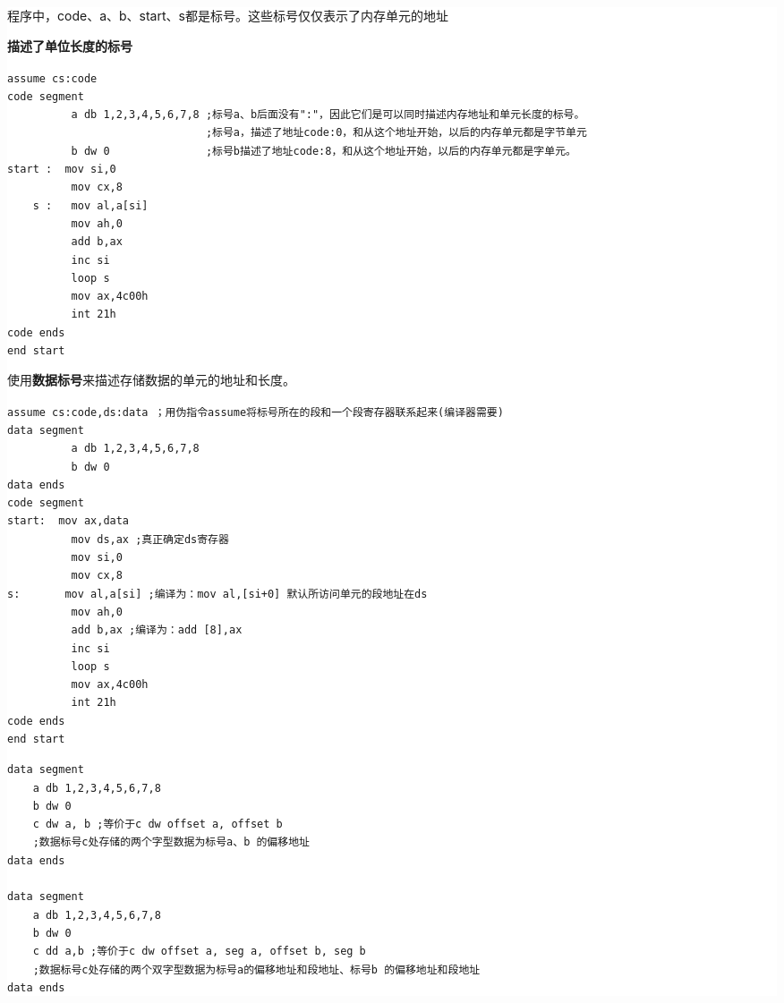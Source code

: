 程序中，code、a、b、start、s都是标号。这些标号仅仅表示了内存单元的地址

**描述了单位长度的标号**

```
assume cs:code
code segment
          a db 1,2,3,4,5,6,7,8 ;标号a、b后面没有":"，因此它们是可以同时描述内存地址和单元长度的标号。
                               ;标号a，描述了地址code:0，和从这个地址开始，以后的内存单元都是字节单元
          b dw 0               ;标号b描述了地址code:8，和从这个地址开始，以后的内存单元都是字单元。
start :  mov si,0
          mov cx,8
    s :   mov al,a[si]
          mov ah,0
          add b,ax
          inc si
          loop s
          mov ax,4c00h
          int 21h
code ends
end start
```

使用**数据标号**来描述存储数据的单元的地址和长度。

```
assume cs:code,ds:data ；用伪指令assume将标号所在的段和一个段寄存器联系起来(编译器需要)
data segment          
          a db 1,2,3,4,5,6,7,8
          b dw 0
data ends
code segment
start:  mov ax,data
          mov ds,ax ;真正确定ds寄存器
          mov si,0
          mov cx,8
s:       mov al,a[si] ;编译为：mov al,[si+0] 默认所访问单元的段地址在ds
          mov ah,0
          add b,ax ;编译为：add [8],ax
          inc si
          loop s
          mov ax,4c00h
          int 21h
code ends
end start
```

```
data segment
	a db 1,2,3,4,5,6,7,8
	b dw 0
	c dw a, b ;等价于c dw offset a, offset b
	;数据标号c处存储的两个字型数据为标号a、b 的偏移地址
data ends

data segment
	a db 1,2,3,4,5,6,7,8
	b dw 0
	c dd a,b ;等价于c dw offset a, seg a, offset b, seg b
	;数据标号c处存储的两个双字型数据为标号a的偏移地址和段地址、标号b 的偏移地址和段地址
data ends
```
